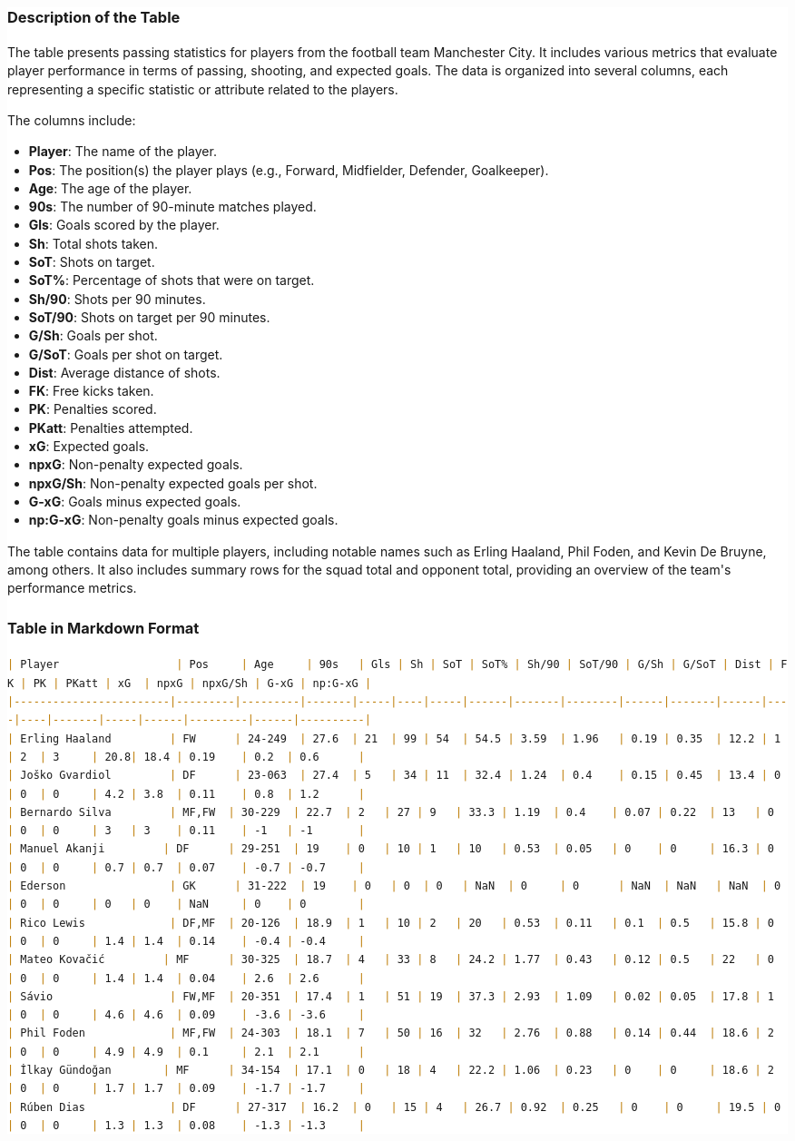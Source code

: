 ### Description of the Table

The table presents passing statistics for players from the football team Manchester City. It includes various metrics that evaluate player performance in terms of passing, shooting, and expected goals. The data is organized into several columns, each representing a specific statistic or attribute related to the players. 

The columns include:

- **Player**: The name of the player.
- **Pos**: The position(s) the player plays (e.g., Forward, Midfielder, Defender, Goalkeeper).
- **Age**: The age of the player.
- **90s**: The number of 90-minute matches played.
- **Gls**: Goals scored by the player.
- **Sh**: Total shots taken.
- **SoT**: Shots on target.
- **SoT%**: Percentage of shots that were on target.
- **Sh/90**: Shots per 90 minutes.
- **SoT/90**: Shots on target per 90 minutes.
- **G/Sh**: Goals per shot.
- **G/SoT**: Goals per shot on target.
- **Dist**: Average distance of shots.
- **FK**: Free kicks taken.
- **PK**: Penalties scored.
- **PKatt**: Penalties attempted.
- **xG**: Expected goals.
- **npxG**: Non-penalty expected goals.
- **npxG/Sh**: Non-penalty expected goals per shot.
- **G-xG**: Goals minus expected goals.
- **np:G-xG**: Non-penalty goals minus expected goals.

The table contains data for multiple players, including notable names such as Erling Haaland, Phil Foden, and Kevin De Bruyne, among others. It also includes summary rows for the squad total and opponent total, providing an overview of the team's performance metrics.

### Table in Markdown Format

```markdown
| Player                  | Pos     | Age     | 90s   | Gls | Sh | SoT | SoT% | Sh/90 | SoT/90 | G/Sh | G/SoT | Dist | FK | PK | PKatt | xG  | npxG | npxG/Sh | G-xG | np:G-xG |
|------------------------|---------|---------|-------|-----|----|-----|------|-------|--------|------|-------|------|----|----|-------|-----|------|---------|------|----------|
| Erling Haaland         | FW      | 24-249  | 27.6  | 21  | 99 | 54  | 54.5 | 3.59  | 1.96   | 0.19 | 0.35  | 12.2 | 1  | 2  | 3     | 20.8| 18.4 | 0.19    | 0.2  | 0.6      |
| Joško Gvardiol         | DF      | 23-063  | 27.4  | 5   | 34 | 11  | 32.4 | 1.24  | 0.4    | 0.15 | 0.45  | 13.4 | 0  | 0  | 0     | 4.2 | 3.8  | 0.11    | 0.8  | 1.2      |
| Bernardo Silva         | MF,FW  | 30-229  | 22.7  | 2   | 27 | 9   | 33.3 | 1.19  | 0.4    | 0.07 | 0.22  | 13   | 0  | 0  | 0     | 3   | 3    | 0.11    | -1   | -1       |
| Manuel Akanji         | DF      | 29-251  | 19    | 0   | 10 | 1   | 10   | 0.53  | 0.05   | 0    | 0     | 16.3 | 0  | 0  | 0     | 0.7 | 0.7  | 0.07    | -0.7 | -0.7     |
| Ederson                | GK      | 31-222  | 19    | 0   | 0  | 0   | NaN  | 0     | 0      | NaN  | NaN   | NaN  | 0  | 0  | 0     | 0   | 0    | NaN     | 0    | 0        |
| Rico Lewis             | DF,MF  | 20-126  | 18.9  | 1   | 10 | 2   | 20   | 0.53  | 0.11   | 0.1  | 0.5   | 15.8 | 0  | 0  | 0     | 1.4 | 1.4  | 0.14    | -0.4 | -0.4     |
| Mateo Kovačić         | MF      | 30-325  | 18.7  | 4   | 33 | 8   | 24.2 | 1.77  | 0.43   | 0.12 | 0.5   | 22   | 0  | 0  | 0     | 1.4 | 1.4  | 0.04    | 2.6  | 2.6      |
| Sávio                  | FW,MF  | 20-351  | 17.4  | 1   | 51 | 19  | 37.3 | 2.93  | 1.09   | 0.02 | 0.05  | 17.8 | 1  | 0  | 0     | 4.6 | 4.6  | 0.09    | -3.6 | -3.6     |
| Phil Foden             | MF,FW  | 24-303  | 18.1  | 7   | 50 | 16  | 32   | 2.76  | 0.88   | 0.14 | 0.44  | 18.6 | 2  | 0  | 0     | 4.9 | 4.9  | 0.1     | 2.1  | 2.1      |
| İlkay Gündoğan        | MF      | 34-154  | 17.1  | 0   | 18 | 4   | 22.2 | 1.06  | 0.23   | 0    | 0     | 18.6 | 2  | 0  | 0     | 1.7 | 1.7  | 0.09    | -1.7 | -1.7     |
| Rúben Dias             | DF      | 27-317  | 16.2  | 0   | 15 | 4   | 26.7 | 0.92  | 0.25   | 0    | 0     | 19.5 | 0  | 0  | 0     | 1.3 | 1.3  | 0.08    | -1.3 | -1.3     |
```